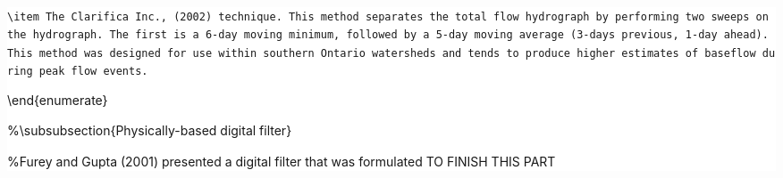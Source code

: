 	
	\item The Clarifica Inc., (2002) technique. This method separates the total flow hydrograph by performing two sweeps on the hydrograph. The first is a 6-day moving minimum, followed by a 5-day moving average (3-days previous, 1-day ahead). This method was designed for use within southern Ontario watersheds and tends to produce higher estimates of baseflow during peak flow events.
	
\end{enumerate}



%\subsubsection{Physically-based digital filter}

%Furey and Gupta (2001) presented a digital filter that was formulated TO FINISH THIS PART





